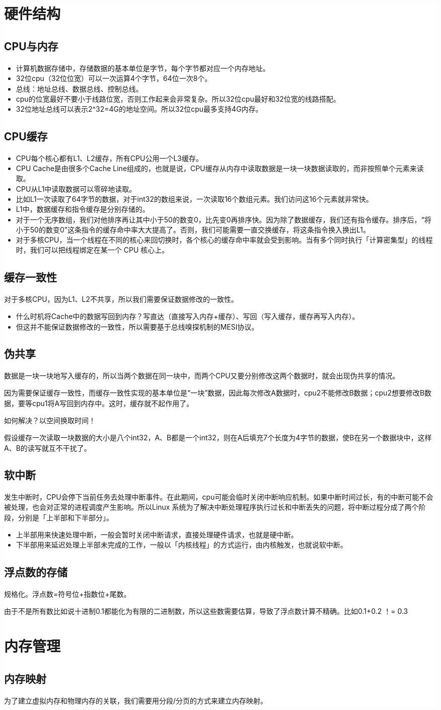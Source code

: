 # 硬件结构
## CPU与内存
- 计算机数据存储中，存储数据的基本单位是字节，每个字节都对应一个内存地址。
- 32位cpu（32位位宽）可以一次运算4个字节，64位一次8个。
- 总线：地址总线、数据总线、控制总线。
- cpu的位宽最好不要小于线路位宽，否则工作起来会非常复杂。所以32位cpu最好和32位宽的线路搭配。
- 32位地址总线可以表示2^32=4G的地址空间。所以32位cpu最多支持4G内存。
## CPU缓存
- CPU每个核心都有L1、L2缓存，所有CPU公用一个L3缓存。
- CPU Cache是由很多个Cache Line组成的，也就是说，CPU缓存从内存中读取数据是一块一块数据读取的，而非按照单个元素来读取。
- CPU从L1中读取数据可以零碎地读取。
- 比如L1一次读取了64字节的数据，对于int32的数组来说，一次读取16个数组元素。我们访问这16个元素就非常快。
- L1中，数据缓存和指令缓存是分别存储的。
- 对于一个无序数组，我们对他排序再让其中小于50的数变0，比先变0再排序快。因为除了数据缓存，我们还有指令缓存。排序后，“将小于50的数变0”这条指令的缓存命中率大大提高了。否则，我们可能需要一直交换缓存，将这条指令换入换出L1。
- 对于多核CPU，当一个线程在不同的核心来回切换时，各个核心的缓存命中率就会受到影响。当有多个同时执行「计算密集型」的线程时，我们可以把线程绑定在某一个 CPU 核心上。
## 缓存一致性
对于多核CPU，因为L1、L2不共享，所以我们需要保证数据修改的一致性。
- 什么时机将Cache中的数据写回到内存？写直达（直接写入内存+缓存）、写回（写入缓存，缓存再写入内存）。
- 但这并不能保证数据修改的一致性，所以需要基于总线嗅探机制的MESI协议。
## 伪共享
数据是一块一块地写入缓存的，所以当两个数据在同一块中，而两个CPU又要分别修改这两个数据时，就会出现伪共享的情况。

因为需要保证缓存一致性，而缓存一致性实现的基本单位是“一块”数据，因此每次修改A数据时，cpu2不能修改B数据；cpu2想要修改B数据，要等cpu1将A写回到内存中。这时，缓存就不起作用了。


如何解决？以空间换取时间！

假设缓存一次读取一块数据的大小是八个int32，A、B都是一个int32，则在A后填充7个长度为4字节的数据，使B在另一个数据块中，这样A、B的读写就互不干扰了。
## 软中断
发生中断时，CPU会停下当前任务去处理中断事件。在此期间，cpu可能会临时关闭中断响应机制。如果中断时间过长，有的中断可能不会被处理，也会对正常的进程调度产生影响。所以Linux 系统为了解决中断处理程序执行过长和中断丢失的问题，将中断过程分成了两个阶段，分别是「上半部和下半部分」。

- 上半部用来快速处理中断，一般会暂时关闭中断请求，直接处理硬件请求，也就是硬中断。
- 下半部用来延迟处理上半部未完成的工作，一般以「内核线程」的方式运行，由内核触发，也就说软中断。
## 浮点数的存储
规格化。浮点数=符号位+指数位+尾数。

由于不是所有数比如说十进制0.1都能化为有限的二进制数，所以这些数需要估算，导致了浮点数计算不精确。比如0.1+0.2 ！= 0.3

# 内存管理
## 内存映射
为了建立虚拟内存和物理内存的关联，我们需要用分段/分页的方式来建立内存映射。
